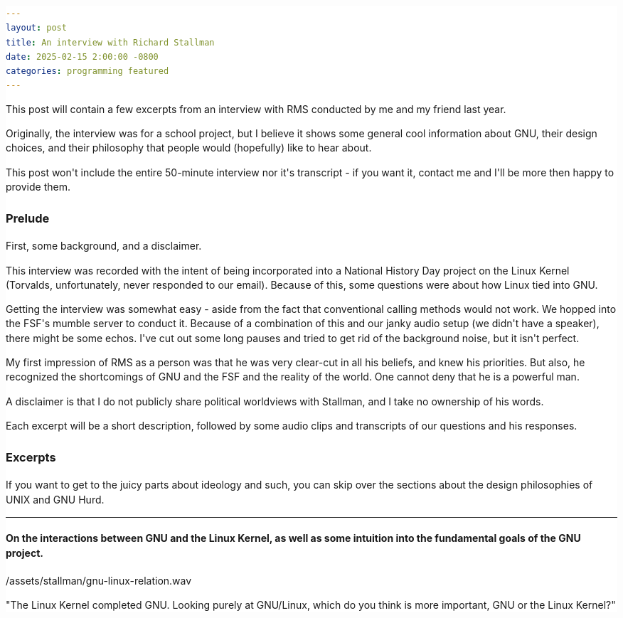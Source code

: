 ```yaml
---
layout: post
title: An interview with Richard Stallman
date: 2025-02-15 2:00:00 -0800
categories: programming featured
---
```


This post will contain a few excerpts from an interview with RMS conducted by me and my friend last year.

Originally, the interview was for a school project, but I believe it shows some general cool information about GNU, their design choices, and their philosophy that people would (hopefully) like to hear about.

This post won't include the entire 50-minute interview nor it's transcript - if you want it, contact me and I'll be more then happy to provide them.

### Prelude

First, some background, and a disclaimer.

This interview was recorded with the intent of being incorporated into a National History Day project on the Linux Kernel (Torvalds, unfortunately, never responded to our email). Because of this, some questions were about how Linux tied into GNU. 

Getting the interview was somewhat easy - aside from the fact that conventional calling methods would not work. We hopped into the FSF's mumble server to conduct it. Because of a combination of this and our janky audio setup (we didn't have a speaker), there might be some echos. I've cut out some long pauses and tried to get rid of the background noise, but it isn't perfect.

My first impression of RMS as a person was that he was very clear-cut in all his beliefs, and knew his priorities. But also, he recognized the shortcomings of GNU and the FSF and the reality of the world. One cannot deny that he is a powerful man.

A disclaimer is that I do not publicly share political worldviews with Stallman, and I take no ownership of his words. 

Each excerpt will be a short description, followed by some audio clips and transcripts of our questions and his responses.

### Excerpts

If you want to get to the juicy parts about ideology and such, you can skip over the sections about the design philosophies of UNIX and GNU Hurd.

---

#### On the interactions between GNU and the Linux Kernel, as well as some intuition into the fundamental goals of the GNU project.

/assets/stallman/gnu-linux-relation.wav

"The Linux Kernel completed GNU. Looking purely at GNU/Linux, which do you think is more important, GNU or the Linux Kernel?"
